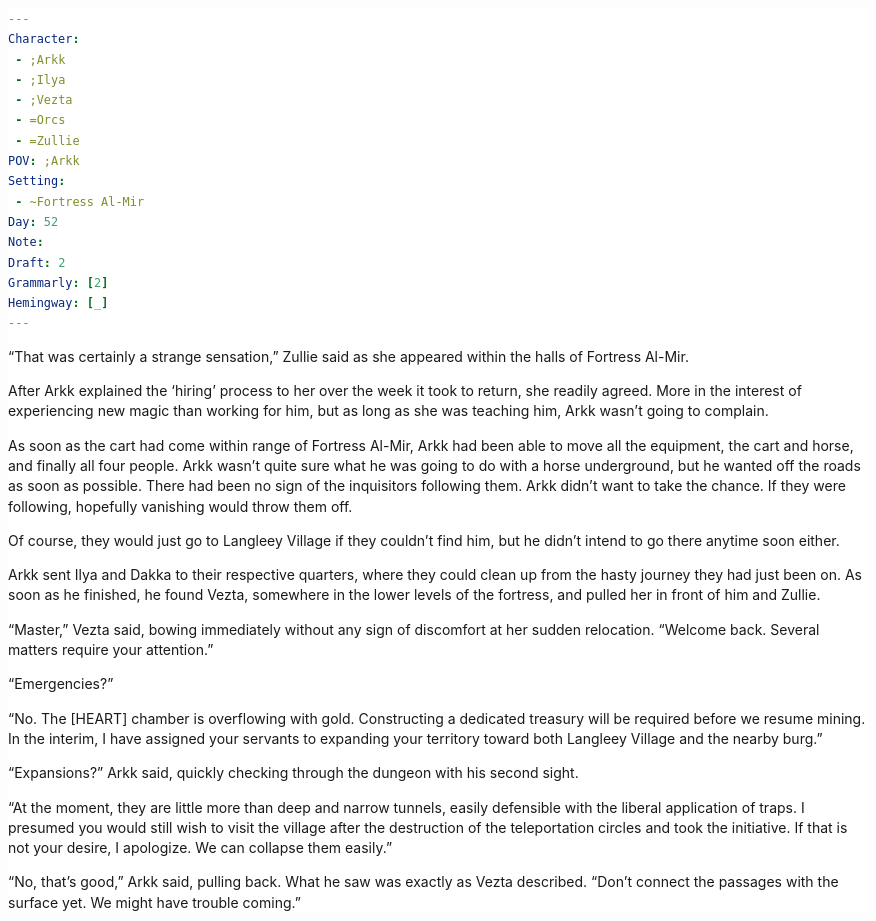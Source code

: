 ```yaml
---
Character:
 - ;Arkk
 - ;Ilya
 - ;Vezta
 - =Orcs
 - =Zullie
POV: ;Arkk
Setting:
 - ~Fortress Al-Mir
Day: 52
Note: 
Draft: 2
Grammarly: [2]
Hemingway: [_]
---
```

“That was certainly a strange sensation,” Zullie said as she appeared within the halls of Fortress Al-Mir.

After Arkk explained the ‘hiring’ process to her over the week it took to return, she readily agreed. More in the interest of experiencing new magic than working for him, but as long as she was teaching him, Arkk wasn’t going to complain.

As soon as the cart had come within range of Fortress Al-Mir, Arkk had been able to move all the equipment, the cart and horse, and finally all four people. Arkk wasn’t quite sure what he was going to do with a horse underground, but he wanted off the roads as soon as possible. There had been no sign of the inquisitors following them. Arkk didn’t want to take the chance. If they were following, hopefully vanishing would throw them off.

Of course, they would just go to Langleey Village if they couldn’t find him, but he didn’t intend to go there anytime soon either.

Arkk sent Ilya and Dakka to their respective quarters, where they could clean up from the hasty journey they had just been on. As soon as he finished, he found Vezta, somewhere in the lower levels of the fortress, and pulled her in front of him and Zullie.

“Master,” Vezta said, bowing immediately without any sign of discomfort at her sudden relocation. “Welcome back. Several matters require your attention.”

“Emergencies?”

“No. The [HEART] chamber is overflowing with gold. Constructing a dedicated treasury will be required before we resume mining. In the interim, I have assigned your servants to expanding your territory toward both Langleey Village and the nearby burg.”

“Expansions?” Arkk said, quickly checking through the dungeon with his second sight.

“At the moment, they are little more than deep and narrow tunnels, easily defensible with the liberal application of traps. I presumed you would still wish to visit the village after the destruction of the teleportation circles and took the initiative. If that is not your desire, I apologize. We can collapse them easily.”

“No, that’s good,” Arkk said, pulling back. What he saw was exactly as Vezta described. “Don’t connect the passages with the surface yet. We might have trouble coming.”
